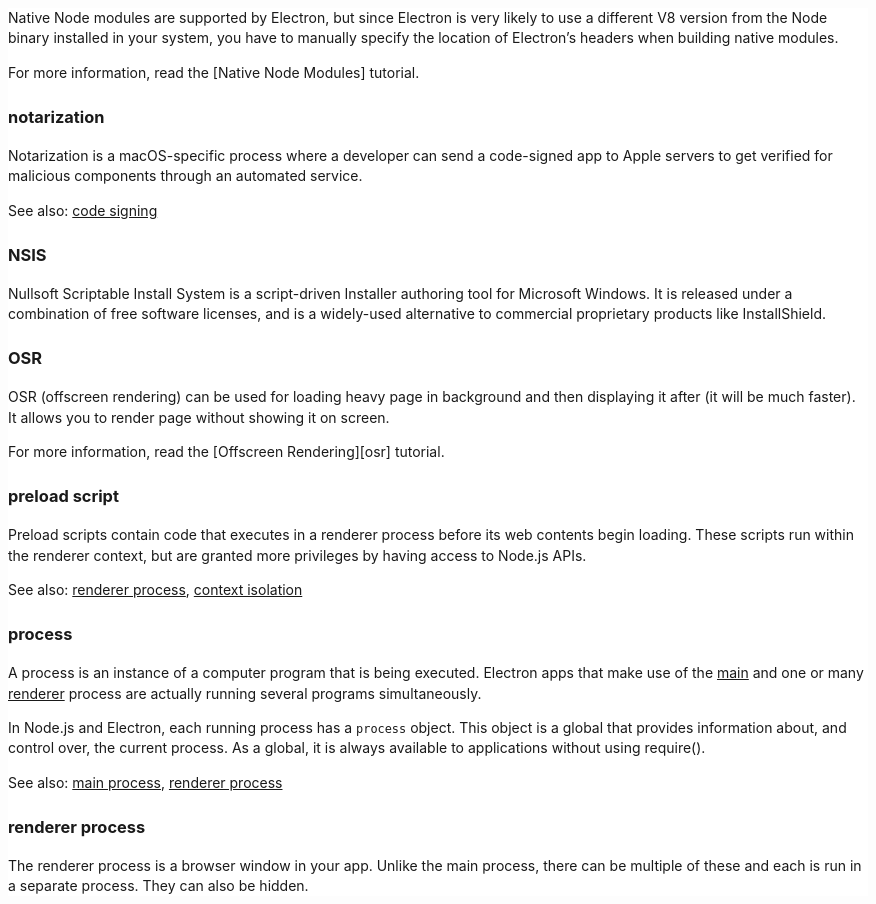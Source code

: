 Native Node modules are supported by Electron, but since Electron is very
likely to use a different V8 version from the Node binary installed in your
system, you have to manually specify the location of Electron’s headers when
building native modules.

For more information, read the [Native Node Modules] tutorial.

### notarization

Notarization is a macOS-specific process where a developer can send a
code-signed app to Apple servers to get verified for malicious
components through an automated service.

See also: [code signing](#code-signing)

### NSIS

Nullsoft Scriptable Install System is a script-driven Installer
authoring tool for Microsoft Windows. It is released under a combination of
free software licenses, and is a widely-used alternative to commercial
proprietary products like InstallShield.

### OSR

OSR (offscreen rendering) can be used for loading heavy page in
background and then displaying it after (it will be much faster).
It allows you to render page without showing it on screen.

For more information, read the [Offscreen Rendering][osr] tutorial.

### preload script

Preload scripts contain code that executes in a renderer process
before its web contents begin loading. These scripts run within
the renderer context, but are granted more privileges by having
access to Node.js APIs.

See also: [renderer process](#renderer-process), [context isolation](#context-isolation)

### process

A process is an instance of a computer program that is being executed. Electron
apps that make use of the [main] and one or many [renderer] process are
actually running several programs simultaneously.

In Node.js and Electron, each running process has a `process` object. This
object is a global that provides information about, and control over, the
current process. As a global, it is always available to applications without
using require().

See also: [main process](#main-process), [renderer process](#renderer-process)

### renderer process

The renderer process is a browser window in your app. Unlike the main process,
there can be multiple of these and each is run in a separate process.
They can also be hidden.


[addons]: https://nodejs.org/api/addons.html
[asar]: https://github.com/electron/asar
[autoupdater]: api/auto-updater.md
[code signing]: tutorial/code-signing.md
[context isolation]: tutorial/context-isolation.md
[mac app store submission guide]: tutorial/mac-app-store-submission-guide.md
[main]: #main-process
[msi]: https://docs.microsoft.com/en-us/windows/win32/msi/windows-installer-portal
[offscreen rendering]: tutorial/offscreen-rendering.md
[process sandboxing]: tutorial/sandbox.md
[renderer]: #renderer-process
[userland]: #userland
[using native node modules]: tutorial/using-native-node-modules.md
[v8]: #v8